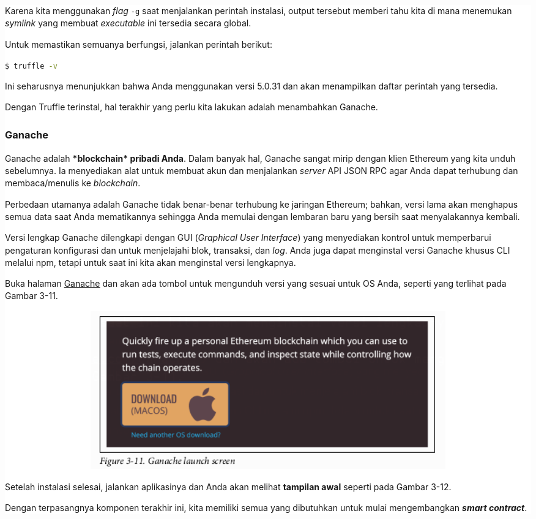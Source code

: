 Karena kita menggunakan *flag* `-g` saat menjalankan perintah instalasi, output tersebut memberi tahu kita di mana menemukan *symlink* yang membuat *executable* ini tersedia secara global.

Untuk memastikan semuanya berfungsi, jalankan perintah berikut:

```bash
$ truffle -v
```

Ini seharusnya menunjukkan bahwa Anda menggunakan versi 5.0.31 dan akan menampilkan daftar perintah yang tersedia.

Dengan Truffle terinstal, hal terakhir yang perlu kita lakukan adalah menambahkan Ganache.

### Ganache

Ganache adalah **\*blockchain\* pribadi Anda**. Dalam banyak hal, Ganache sangat mirip dengan klien Ethereum yang kita unduh sebelumnya. Ia menyediakan alat untuk membuat akun dan menjalankan *server* API JSON RPC agar Anda dapat terhubung dan membaca/menulis ke *blockchain*.

Perbedaan utamanya adalah Ganache tidak benar-benar terhubung ke jaringan Ethereum; bahkan, versi lama akan menghapus semua data saat Anda mematikannya sehingga Anda memulai dengan lembaran baru yang bersih saat menyalakannya kembali.

Versi lengkap Ganache dilengkapi dengan GUI (*Graphical User Interface*) yang menyediakan kontrol untuk memperbarui pengaturan konfigurasi dan untuk menjelajahi blok, transaksi, dan *log*. Anda juga dapat menginstal versi Ganache khusus CLI melalui npm, tetapi untuk saat ini kita akan menginstal versi lengkapnya.

Buka halaman [Ganache](https://trufflesuite.com/ganache/) dan akan ada tombol untuk mengunduh versi yang sesuai untuk OS Anda, seperti yang terlihat pada Gambar 3-11.

<p align="center">
  <img src="images/books-06-hands-on_smart_contract_development/figure-3.11.png" alt="gambar" width="580"/>
</p>

Setelah instalasi selesai, jalankan aplikasinya dan Anda akan melihat **tampilan awal** seperti pada Gambar 3-12.

Dengan terpasangnya komponen terakhir ini, kita memiliki semua yang dibutuhkan untuk mulai mengembangkan ***smart contract***.

<p align="center">